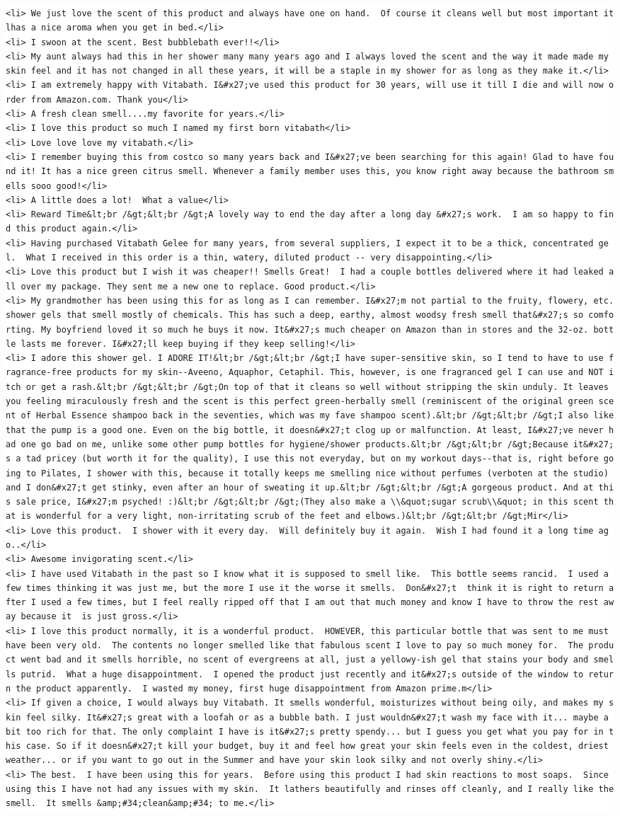     <li> We just love the scent of this product and always have one on hand.  Of course it cleans well but most important it lhas a nice aroma when you get in bed.</li>
    <li> I swoon at the scent. Best bubblebath ever!!</li>
    <li> My aunt always had this in her shower many many years ago and I always loved the scent and the way it made made my skin feel and it has not changed in all these years, it will be a staple in my shower for as long as they make it.</li>
    <li> I am extremely happy with Vitabath. I&#x27;ve used this product for 30 years, will use it till I die and will now order from Amazon.com. Thank you</li>
    <li> A fresh clean smell....my favorite for years.</li>
    <li> I love this product so much I named my first born vitabath</li>
    <li> Love love love my vitabath.</li>
    <li> I remember buying this from costco so many years back and I&#x27;ve been searching for this again! Glad to have found it! It has a nice green citrus smell. Whenever a family member uses this, you know right away because the bathroom smells sooo good!</li>
    <li> A little does a lot!  What a value</li>
    <li> Reward Time&lt;br /&gt;&lt;br /&gt;A lovely way to end the day after a long day &#x27;s work.  I am so happy to find this product again.</li>
    <li> Having purchased Vitabath Gelee for many years, from several suppliers, I expect it to be a thick, concentrated gel.  What I received in this order is a thin, watery, diluted product -- very disappointing.</li>
    <li> Love this product but I wish it was cheaper!! Smells Great!  I had a couple bottles delivered where it had leaked all over my package. They sent me a new one to replace. Good product.</li>
    <li> My grandmother has been using this for as long as I can remember. I&#x27;m not partial to the fruity, flowery, etc. shower gels that smell mostly of chemicals. This has such a deep, earthy, almost woodsy fresh smell that&#x27;s so comforting. My boyfriend loved it so much he buys it now. It&#x27;s much cheaper on Amazon than in stores and the 32-oz. bottle lasts me forever. I&#x27;ll keep buying if they keep selling!</li>
    <li> I adore this shower gel. I ADORE IT!&lt;br /&gt;&lt;br /&gt;I have super-sensitive skin, so I tend to have to use fragrance-free products for my skin--Aveeno, Aquaphor, Cetaphil. This, however, is one fragranced gel I can use and NOT itch or get a rash.&lt;br /&gt;&lt;br /&gt;On top of that it cleans so well without stripping the skin unduly. It leaves you feeling miraculously fresh and the scent is this perfect green-herbally smell (reminiscent of the original green scent of Herbal Essence shampoo back in the seventies, which was my fave shampoo scent).&lt;br /&gt;&lt;br /&gt;I also like that the pump is a good one. Even on the big bottle, it doesn&#x27;t clog up or malfunction. At least, I&#x27;ve never had one go bad on me, unlike some other pump bottles for hygiene/shower products.&lt;br /&gt;&lt;br /&gt;Because it&#x27;s a tad pricey (but worth it for the quality), I use this not everyday, but on my workout days--that is, right before going to Pilates, I shower with this, because it totally keeps me smelling nice without perfumes (verboten at the studio) and I don&#x27;t get stinky, even after an hour of sweating it up.&lt;br /&gt;&lt;br /&gt;A gorgeous product. And at this sale price, I&#x27;m psyched! :)&lt;br /&gt;&lt;br /&gt;(They also make a \\&quot;sugar scrub\\&quot; in this scent that is wonderful for a very light, non-irritating scrub of the feet and elbows.)&lt;br /&gt;&lt;br /&gt;Mir</li>
    <li> Love this product.  I shower with it every day.  Will definitely buy it again.  Wish I had found it a long time ago..</li>
    <li> Awesome invigorating scent.</li>
    <li> I have used Vitabath in the past so I know what it is supposed to smell like.  This bottle seems rancid.  I used a few times thinking it was just me, but the more I use it the worse it smells.  Don&#x27;t  think it is right to return after I used a few times, but I feel really ripped off that I am out that much money and know I have to throw the rest away because it  is just gross.</li>
    <li> I love this product normally, it is a wonderful product.  HOWEVER, this particular bottle that was sent to me must have been very old.  The contents no longer smelled like that fabulous scent I love to pay so much money for.  The product went bad and it smells horrible, no scent of evergreens at all, just a yellowy-ish gel that stains your body and smells putrid.  What a huge disappointment.  I opened the product just recently and it&#x27;s outside of the window to return the product apparently.  I wasted my money, first huge disappointment from Amazon prime.m</li>
    <li> If given a choice, I would always buy Vitabath. It smells wonderful, moisturizes without being oily, and makes my skin feel silky. It&#x27;s great with a loofah or as a bubble bath. I just wouldn&#x27;t wash my face with it... maybe a bit too rich for that. The only complaint I have is it&#x27;s pretty spendy... but I guess you get what you pay for in this case. So if it doesn&#x27;t kill your budget, buy it and feel how great your skin feels even in the coldest, driest weather... or if you want to go out in the Summer and have your skin look silky and not overly shiny.</li>
    <li> The best.  I have been using this for years.  Before using this product I had skin reactions to most soaps.  Since using this I have not had any issues with my skin.  It lathers beautifully and rinses off cleanly, and I really like the smell.  It smells &amp;#34;clean&amp;#34; to me.</li>